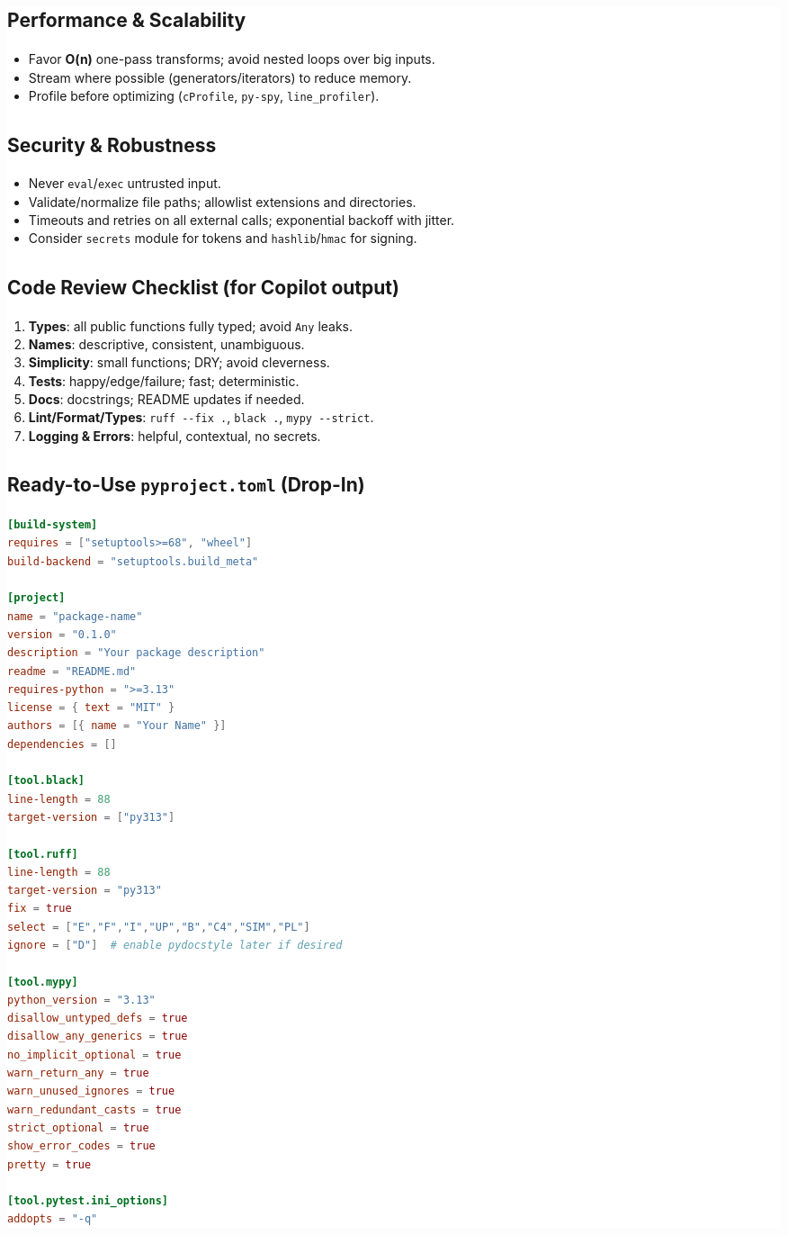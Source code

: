 ## Performance & Scalability
- Favor **O(n)** one-pass transforms; avoid nested loops over big inputs.
- Stream where possible (generators/iterators) to reduce memory.
- Profile before optimizing (`cProfile`, `py-spy`, `line_profiler`).

## Security & Robustness
- Never `eval`/`exec` untrusted input.
- Validate/normalize file paths; allowlist extensions and directories.
- Timeouts and retries on all external calls; exponential backoff with jitter.
- Consider `secrets` module for tokens and `hashlib`/`hmac` for signing.

## Code Review Checklist (for Copilot output)
1. **Types**: all public functions fully typed; avoid `Any` leaks.
2. **Names**: descriptive, consistent, unambiguous.
3. **Simplicity**: small functions; DRY; avoid cleverness.
4. **Tests**: happy/edge/failure; fast; deterministic.
5. **Docs**: docstrings; README updates if needed.
6. **Lint/Format/Types**: `ruff --fix .`, `black .`, `mypy --strict`.
7. **Logging & Errors**: helpful, contextual, no secrets.

## Ready-to-Use `pyproject.toml` (Drop-In)
```toml
[build-system]
requires = ["setuptools>=68", "wheel"]
build-backend = "setuptools.build_meta"

[project]
name = "package-name"
version = "0.1.0"
description = "Your package description"
readme = "README.md"
requires-python = ">=3.13"
license = { text = "MIT" }
authors = [{ name = "Your Name" }]
dependencies = []

[tool.black]
line-length = 88
target-version = ["py313"]

[tool.ruff]
line-length = 88
target-version = "py313"
fix = true
select = ["E","F","I","UP","B","C4","SIM","PL"]
ignore = ["D"]  # enable pydocstyle later if desired

[tool.mypy]
python_version = "3.13"
disallow_untyped_defs = true
disallow_any_generics = true
no_implicit_optional = true
warn_return_any = true
warn_unused_ignores = true
warn_redundant_casts = true
strict_optional = true
show_error_codes = true
pretty = true

[tool.pytest.ini_options]
addopts = "-q"
```